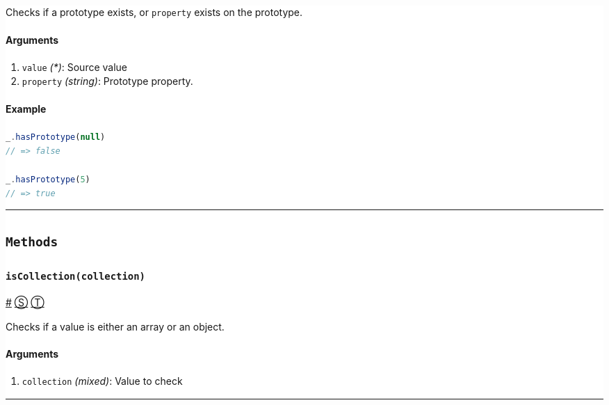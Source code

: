 Checks if a prototype exists, or `property` exists on the prototype.

#### Arguments
1. `value` *(&#42;)*: Source value
2. `property` *(string)*: Prototype property.

#### Example
```js
_.hasPrototype(null)
// => false

_.hasPrototype(5)
// => true
```
* * *







## `Methods`



### <a id="isCollection"></a>`isCollection(collection)`
<a href="#isCollection">#</a> [&#x24C8;](https://github.com/helion3/lodash-addons/blob/master/src/lodash-addons.js#L610 "View in source") [&#x24C9;][1]

Checks if a value is either an array or an object.

#### Arguments
1. `collection` *(mixed)*: Value to check

* * *







 [1]: #array "Jump back to the TOC."
